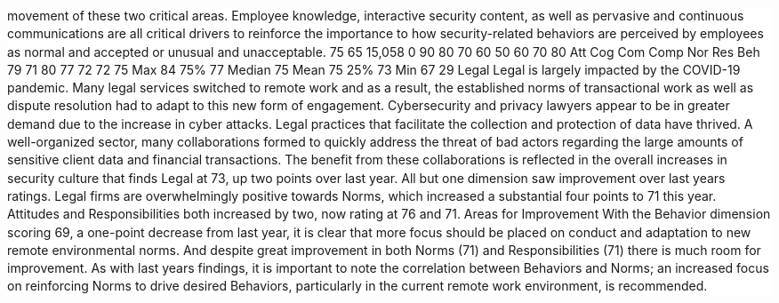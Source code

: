 movement of these two critical areas.
Employee knowledge, interactive security 
content, as well as pervasive and continuous 
communications are all critical drivers to reinforce 
the importance to how security\-related behaviors 
are perceived by employees as normal and 
accepted or unusual and unacceptable.
75
65
15,058
0
90
80
70
60
50
60
70
80
Att
Cog
Com Comp
Nor
Res
Beh
79
71
80
77
72
72
75
Max 84
75% 77
Median 75
Mean 75
25% 73
Min 67
29
Legal
Legal is largely impacted by the COVID\-19 pandemic. Many legal 
services switched to remote work and as a result, the established norms of 
transactional work as well as dispute resolution had to adapt to this new 
form of engagement. Cybersecurity and privacy lawyers appear to be in 
greater demand due to the increase in cyber attacks. Legal practices that 
facilitate the collection and protection of data have thrived.
A well\-organized sector, many collaborations formed to quickly address 
the threat of bad actors regarding the large amounts of sensitive client 
data and financial transactions. The benefit from these collaborations is 
reflected in the overall increases in security culture that finds Legal at 73, 
up two points over last year. 
All but one dimension saw improvement over last years ratings. Legal firms 
are overwhelmingly positive towards Norms, which increased a substantial 
four points to 71 this year. Attitudes and Responsibilities both increased 
by two, now rating at 76 and 71\.
Areas for Improvement
With the Behavior dimension scoring 69, a one\-point decrease from last 
year, it is clear that more focus should be placed on conduct and adaptation 
to new remote environmental norms. And despite great improvement in both 
Norms (71\) and Responsibilities (71\) there is much room for improvement. 
As with last years findings, it is important to note the correlation between 
Behaviors and Norms; an increased focus on reinforcing Norms to drive 
desired Behaviors, particularly in the current remote work environment, 
is recommended.